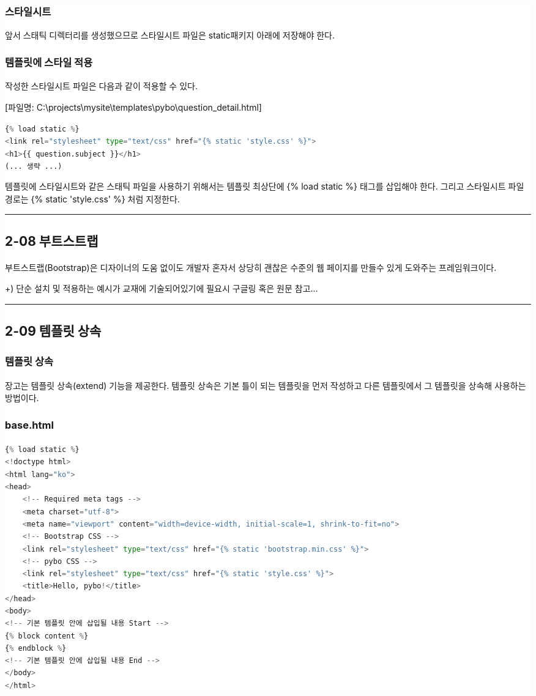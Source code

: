 ### 스타일시트

앞서 스태틱 디렉터리를 생성했으므로 스타일시트 파일은 static패키지 아래에 저장해야 한다.

### 템플릿에 스타일 적용

작성한 스타일시트 파일은 다음과 같이 적용할 수 있다.

[파일명: C:\projects\mysite\templates\pybo\question_detail.html]

```python
{% load static %}
<link rel="stylesheet" type="text/css" href="{% static 'style.css' %}">
<h1>{{ question.subject }}</h1>
(... 생략 ...)
```

템플릿에 스타일시트와 같은 스태틱 파일을 사용하기 위해서는 템플릿 최상단에 {% load static %} 태그를 삽입해야 한다. 그리고 스타일시트 파일 경로는 {% static 'style.css' %} 처럼 지정한다.

---

## 2-08 부트스트랩

부트스트랩(Bootstrap)은 디자이너의 도움 없이도 개발자 혼자서 상당히 괜찮은 수준의 웹 페이지를 만들수 있게 도와주는 프레임워크이다.

 +) 단순 설치 및 적용하는 예시가 교재에 기술되어있기에 필요시 구글링 혹은 원문 참고...

---

## 2-09 템플릿 상속

### 템플릿 상속

장고는 템플릿 상속(extend) 기능을 제공한다. 템플릿 상속은 기본 틀이 되는 템플릿을 먼저 작성하고 다른 템플릿에서 그 템플릿을 상속해 사용하는 방법이다.

### base.html

```python
{% load static %}
<!doctype html>
<html lang="ko">
<head>
    <!-- Required meta tags -->
    <meta charset="utf-8">
    <meta name="viewport" content="width=device-width, initial-scale=1, shrink-to-fit=no">
    <!-- Bootstrap CSS -->
    <link rel="stylesheet" type="text/css" href="{% static 'bootstrap.min.css' %}">
    <!-- pybo CSS -->
    <link rel="stylesheet" type="text/css" href="{% static 'style.css' %}">
    <title>Hello, pybo!</title>
</head>
<body>
<!-- 기본 템플릿 안에 삽입될 내용 Start -->
{% block content %}
{% endblock %}
<!-- 기본 템플릿 안에 삽입될 내용 End -->
</body>
</html>
```
